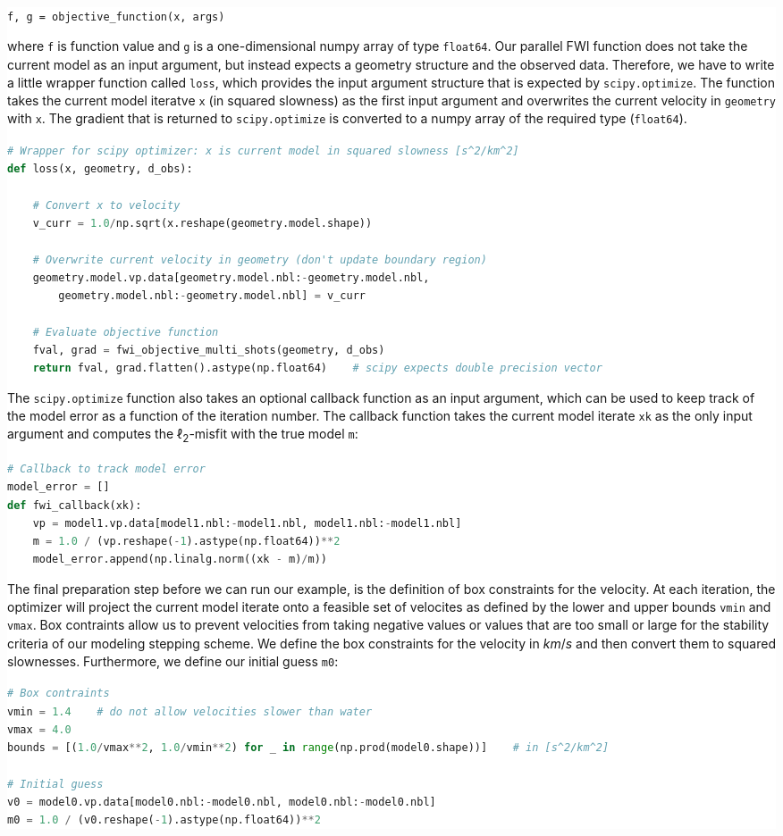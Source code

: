 ```
f, g = objective_function(x, args)
```

where `f` is function value and `g` is a one-dimensional numpy array of type `float64`. Our parallel FWI function does not take the current model as an input argument, but instead expects a geometry structure and the observed data. Therefore, we have to write a little wrapper function called `loss`, which provides the input argument structure that is expected by `scipy.optimize`. The function takes the current model iteratve `x` (in squared slowness) as the first input argument and overwrites the current velocity in `geometry` with `x`. The gradient that is returned to `scipy.optimize` is converted to a numpy array of the required type (`float64`).


```python
# Wrapper for scipy optimizer: x is current model in squared slowness [s^2/km^2]
def loss(x, geometry, d_obs):
    
    # Convert x to velocity
    v_curr = 1.0/np.sqrt(x.reshape(geometry.model.shape))
    
    # Overwrite current velocity in geometry (don't update boundary region)
    geometry.model.vp.data[geometry.model.nbl:-geometry.model.nbl, 
        geometry.model.nbl:-geometry.model.nbl] = v_curr
    
    # Evaluate objective function 
    fval, grad = fwi_objective_multi_shots(geometry, d_obs)
    return fval, grad.flatten().astype(np.float64)    # scipy expects double precision vector
```

The `scipy.optimize` function also takes an optional callback function as an input argument, which can be used to keep track of the model error as a function of the iteration number. The callback function takes the current model iterate `xk` as the only input argument and computes the $\ell_2$-misfit with the true model `m`:


```python
# Callback to track model error
model_error = []
def fwi_callback(xk):
    vp = model1.vp.data[model1.nbl:-model1.nbl, model1.nbl:-model1.nbl]
    m = 1.0 / (vp.reshape(-1).astype(np.float64))**2
    model_error.append(np.linalg.norm((xk - m)/m))
```

The final preparation step before we can run our example, is the definition of box constraints for the velocity. At each iteration, the optimizer will project the current model iterate onto a feasible set of velocites as defined by the lower and upper bounds `vmin` and `vmax`. Box contraints allow us to prevent velocities from taking negative values or values that are too small or large for the stability criteria of our modeling stepping scheme. We define the box constraints for the velocity in $km/s$ and then convert them to squared slownesses. Furthermore, we define our initial guess `m0`:


```python
# Box contraints
vmin = 1.4    # do not allow velocities slower than water
vmax = 4.0
bounds = [(1.0/vmax**2, 1.0/vmin**2) for _ in range(np.prod(model0.shape))]    # in [s^2/km^2]

# Initial guess
v0 = model0.vp.data[model0.nbl:-model0.nbl, model0.nbl:-model0.nbl]
m0 = 1.0 / (v0.reshape(-1).astype(np.float64))**2
```
